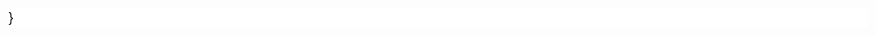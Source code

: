 }
</script>



<script type="application/ld+json">
{
  "@context": "https://schema.org",
  "@type": "FAQPage",
  "mainEntity": [
    {
      "@type": "Question",
      "name": "Is this XML to XSD generator free to use?",
      "acceptedAnswer": { "@type": "Answer", "text": "Yes, it’s 100% free and browser-based — no installation required." }
    },
    {
      "@type": "Question",
      "name": "Can I generate XSD offline?",
      "acceptedAnswer": { "@type": "Answer", "text": "Yes, the tool runs entirely in your browser with no data uploads." }
    },
    {
      "@type": "Question",
      "name": "Does it support large XML files?",
      "acceptedAnswer": { "@type": "Answer", "text": "Yes, optimized parsing ensures fast performance for large datasets." }
    },
    {
      "@type": "Question",
      "name": "How does it detect data types automatically?",
      "acceptedAnswer": { "@type": "Answer", "text": "The smart type inference engine maps XML values to proper XSD data types." }
    },
    {
      "@type": "Question",
      "name": "Can I use it for Java or Spring projects?",
      "acceptedAnswer": { "@type": "Answer", "text": "Yes, generated XSD files integrate seamlessly with Java’s JAXB and Spring framework." }
    }
  ]
}
</script>

<script type="application/ld+json">
{
  "@context": "https://schema.org",
  "@type": "HowTo",
  "name": "How to Generate XSD from XML",
  "description": "Follow these steps to generate an XSD schema from your XML file using the online XML to XSD generator.",
  "step": [
    {
      "@type": "HowToStep",
      "position": 1,
      "name": "Upload XML File",
      "text": "Click the Upload button and select your XML file from your device."
    },
    {
      "@type": "HowToStep",
      "position": 2,
      "name": "Preview and Edit",
      "text": "View your XML content in the preview panel and make edits if necessary."
    },
    {